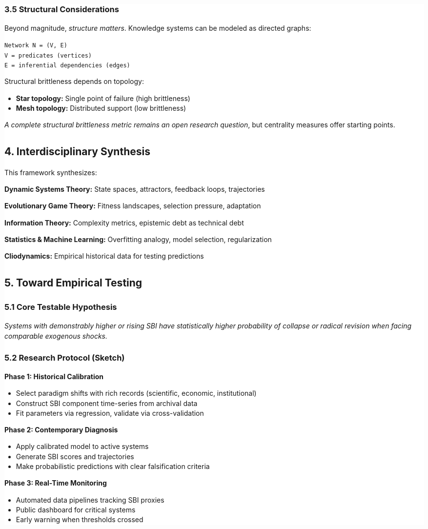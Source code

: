 ### 3.5 Structural Considerations

Beyond magnitude, *structure matters*. Knowledge systems can be modeled as directed graphs:

```
Network N = (V, E)
V = predicates (vertices)
E = inferential dependencies (edges)

```

Structural brittleness depends on topology:

- **Star topology:** Single point of failure (high brittleness)
- **Mesh topology:** Distributed support (low brittleness)

*A complete structural brittleness metric remains an open research question*, but centrality measures offer starting points.

## 4. Interdisciplinary Synthesis

This framework synthesizes:

**Dynamic Systems Theory:** State spaces, attractors, feedback loops, trajectories

**Evolutionary Game Theory:** Fitness landscapes, selection pressure, adaptation

**Information Theory:** Complexity metrics, epistemic debt as technical debt

**Statistics & Machine Learning:** Overfitting analogy, model selection, regularization

**Cliodynamics:** Empirical historical data for testing predictions

## 5. Toward Empirical Testing

### 5.1 Core Testable Hypothesis

*Systems with demonstrably higher or rising SBI have statistically higher probability of collapse or radical revision when facing comparable exogenous shocks.*

### 5.2 Research Protocol (Sketch)

**Phase 1: Historical Calibration**

- Select paradigm shifts with rich records (scientific, economic, institutional)
- Construct SBI component time-series from archival data
- Fit parameters via regression, validate via cross-validation

**Phase 2: Contemporary Diagnosis**

- Apply calibrated model to active systems
- Generate SBI scores and trajectories
- Make probabilistic predictions with clear falsification criteria

**Phase 3: Real-Time Monitoring**

- Automated data pipelines tracking SBI proxies
- Public dashboard for critical systems
- Early warning when thresholds crossed
